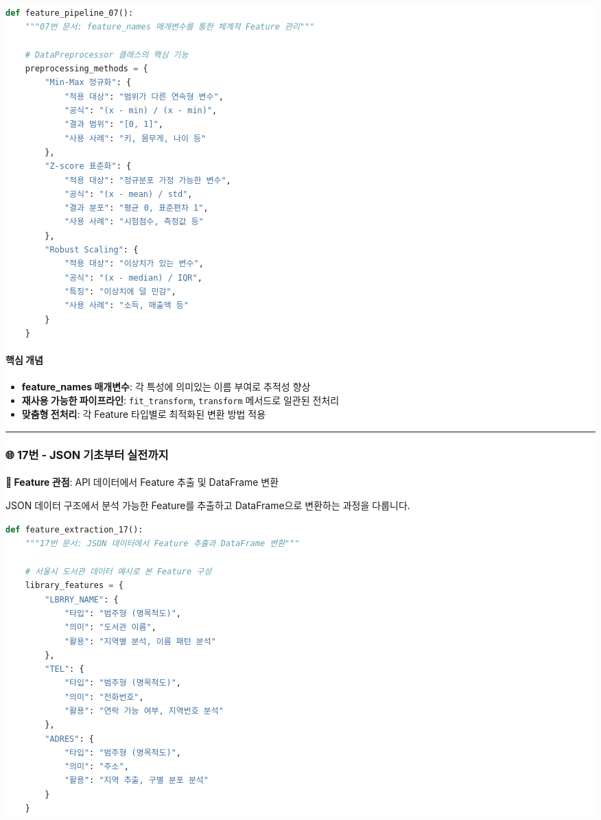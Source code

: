 ```python
def feature_pipeline_07():
    """07번 문서: feature_names 매개변수를 통한 체계적 Feature 관리"""
    
    # DataPreprocessor 클래스의 핵심 기능
    preprocessing_methods = {
        "Min-Max 정규화": {
            "적용 대상": "범위가 다른 연속형 변수",
            "공식": "(x - min) / (x - min)",
            "결과 범위": "[0, 1]",
            "사용 사례": "키, 몸무게, 나이 등"
        },
        "Z-score 표준화": {
            "적용 대상": "정규분포 가정 가능한 변수",
            "공식": "(x - mean) / std",
            "결과 분포": "평균 0, 표준편차 1",
            "사용 사례": "시험점수, 측정값 등"
        },
        "Robust Scaling": {
            "적용 대상": "이상치가 있는 변수",
            "공식": "(x - median) / IQR",
            "특징": "이상치에 덜 민감",
            "사용 사례": "소득, 매출액 등"
        }
    }
```

#### 핵심 개념
- **feature_names 매개변수**: 각 특성에 의미있는 이름 부여로 추적성 향상
- **재사용 가능한 파이프라인**: `fit_transform`, `transform` 메서드로 일관된 전처리
- **맞춤형 전처리**: 각 Feature 타입별로 최적화된 변환 방법 적용

---

### 🌐 17번 - JSON 기초부터 실전까지

**📍 Feature 관점**: API 데이터에서 Feature 추출 및 DataFrame 변환

JSON 데이터 구조에서 분석 가능한 Feature를 추출하고 DataFrame으로 변환하는 과정을 다룹니다.

```python
def feature_extraction_17():
    """17번 문서: JSON 데이터에서 Feature 추출과 DataFrame 변환"""
    
    # 서울시 도서관 데이터 예시로 본 Feature 구성
    library_features = {
        "LBRRY_NAME": {
            "타입": "범주형 (명목척도)",
            "의미": "도서관 이름",
            "활용": "지역별 분석, 이름 패턴 분석"
        },
        "TEL": {
            "타입": "범주형 (명목척도)",
            "의미": "전화번호",
            "활용": "연락 가능 여부, 지역번호 분석"
        },
        "ADRES": {
            "타입": "범주형 (명목척도)",
            "의미": "주소",
            "활용": "지역 추출, 구별 분포 분석"
        }
    }
```
